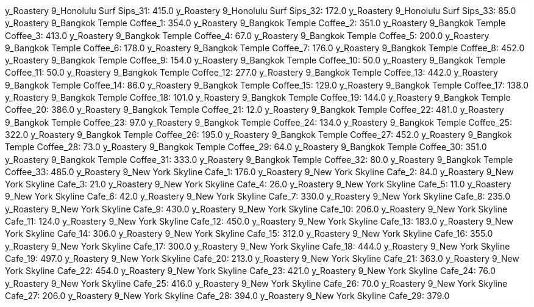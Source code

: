 y_Roastery 9_Honolulu Surf Sips_31: 415.0
y_Roastery 9_Honolulu Surf Sips_32: 172.0
y_Roastery 9_Honolulu Surf Sips_33: 85.0
y_Roastery 9_Bangkok Temple Coffee_1: 354.0
y_Roastery 9_Bangkok Temple Coffee_2: 351.0
y_Roastery 9_Bangkok Temple Coffee_3: 413.0
y_Roastery 9_Bangkok Temple Coffee_4: 67.0
y_Roastery 9_Bangkok Temple Coffee_5: 200.0
y_Roastery 9_Bangkok Temple Coffee_6: 178.0
y_Roastery 9_Bangkok Temple Coffee_7: 176.0
y_Roastery 9_Bangkok Temple Coffee_8: 452.0
y_Roastery 9_Bangkok Temple Coffee_9: 154.0
y_Roastery 9_Bangkok Temple Coffee_10: 50.0
y_Roastery 9_Bangkok Temple Coffee_11: 50.0
y_Roastery 9_Bangkok Temple Coffee_12: 277.0
y_Roastery 9_Bangkok Temple Coffee_13: 442.0
y_Roastery 9_Bangkok Temple Coffee_14: 86.0
y_Roastery 9_Bangkok Temple Coffee_15: 129.0
y_Roastery 9_Bangkok Temple Coffee_17: 138.0
y_Roastery 9_Bangkok Temple Coffee_18: 101.0
y_Roastery 9_Bangkok Temple Coffee_19: 144.0
y_Roastery 9_Bangkok Temple Coffee_20: 386.0
y_Roastery 9_Bangkok Temple Coffee_21: 12.0
y_Roastery 9_Bangkok Temple Coffee_22: 481.0
y_Roastery 9_Bangkok Temple Coffee_23: 97.0
y_Roastery 9_Bangkok Temple Coffee_24: 134.0
y_Roastery 9_Bangkok Temple Coffee_25: 322.0
y_Roastery 9_Bangkok Temple Coffee_26: 195.0
y_Roastery 9_Bangkok Temple Coffee_27: 452.0
y_Roastery 9_Bangkok Temple Coffee_28: 73.0
y_Roastery 9_Bangkok Temple Coffee_29: 64.0
y_Roastery 9_Bangkok Temple Coffee_30: 351.0
y_Roastery 9_Bangkok Temple Coffee_31: 333.0
y_Roastery 9_Bangkok Temple Coffee_32: 80.0
y_Roastery 9_Bangkok Temple Coffee_33: 485.0
y_Roastery 9_New York Skyline Cafe_1: 176.0
y_Roastery 9_New York Skyline Cafe_2: 84.0
y_Roastery 9_New York Skyline Cafe_3: 21.0
y_Roastery 9_New York Skyline Cafe_4: 26.0
y_Roastery 9_New York Skyline Cafe_5: 11.0
y_Roastery 9_New York Skyline Cafe_6: 42.0
y_Roastery 9_New York Skyline Cafe_7: 330.0
y_Roastery 9_New York Skyline Cafe_8: 235.0
y_Roastery 9_New York Skyline Cafe_9: 430.0
y_Roastery 9_New York Skyline Cafe_10: 206.0
y_Roastery 9_New York Skyline Cafe_11: 124.0
y_Roastery 9_New York Skyline Cafe_12: 450.0
y_Roastery 9_New York Skyline Cafe_13: 183.0
y_Roastery 9_New York Skyline Cafe_14: 306.0
y_Roastery 9_New York Skyline Cafe_15: 312.0
y_Roastery 9_New York Skyline Cafe_16: 355.0
y_Roastery 9_New York Skyline Cafe_17: 300.0
y_Roastery 9_New York Skyline Cafe_18: 444.0
y_Roastery 9_New York Skyline Cafe_19: 497.0
y_Roastery 9_New York Skyline Cafe_20: 213.0
y_Roastery 9_New York Skyline Cafe_21: 363.0
y_Roastery 9_New York Skyline Cafe_22: 454.0
y_Roastery 9_New York Skyline Cafe_23: 421.0
y_Roastery 9_New York Skyline Cafe_24: 76.0
y_Roastery 9_New York Skyline Cafe_25: 416.0
y_Roastery 9_New York Skyline Cafe_26: 70.0
y_Roastery 9_New York Skyline Cafe_27: 206.0
y_Roastery 9_New York Skyline Cafe_28: 394.0
y_Roastery 9_New York Skyline Cafe_29: 379.0
